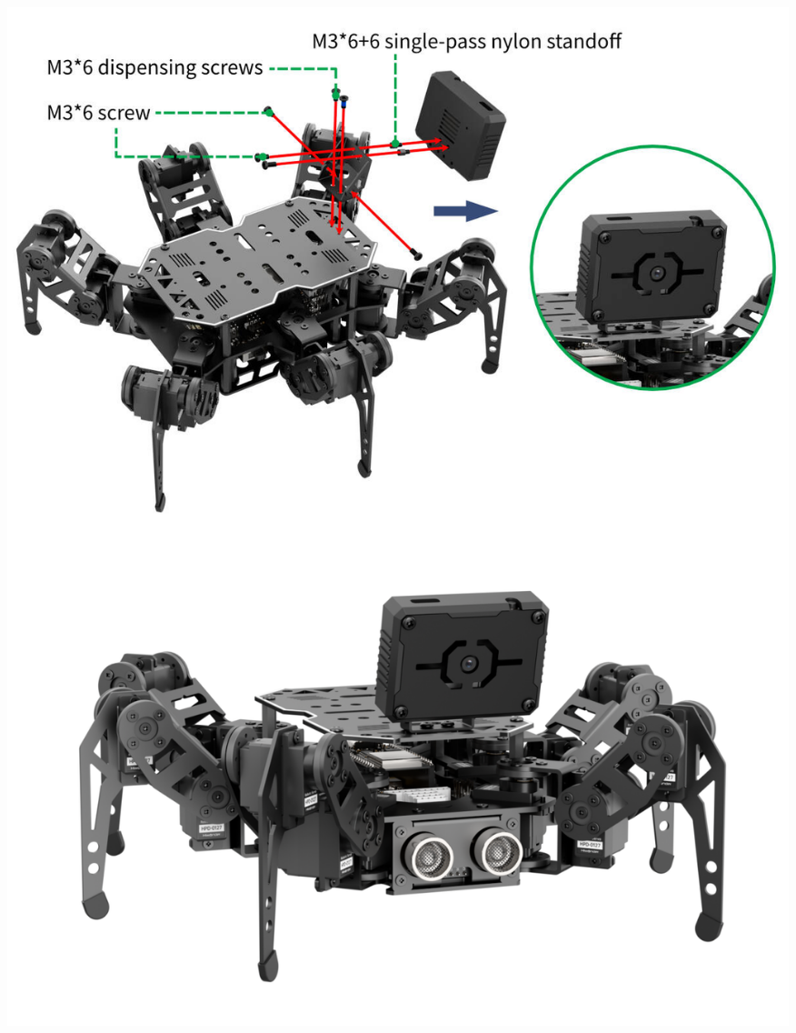 <img class="common_img" src="../_static/media/chapter_7/section_1/02/media/image1.jpeg"   />

<img class="common_img" src="../_static/media/chapter_7/section_1/02/media/image2.png"   />
